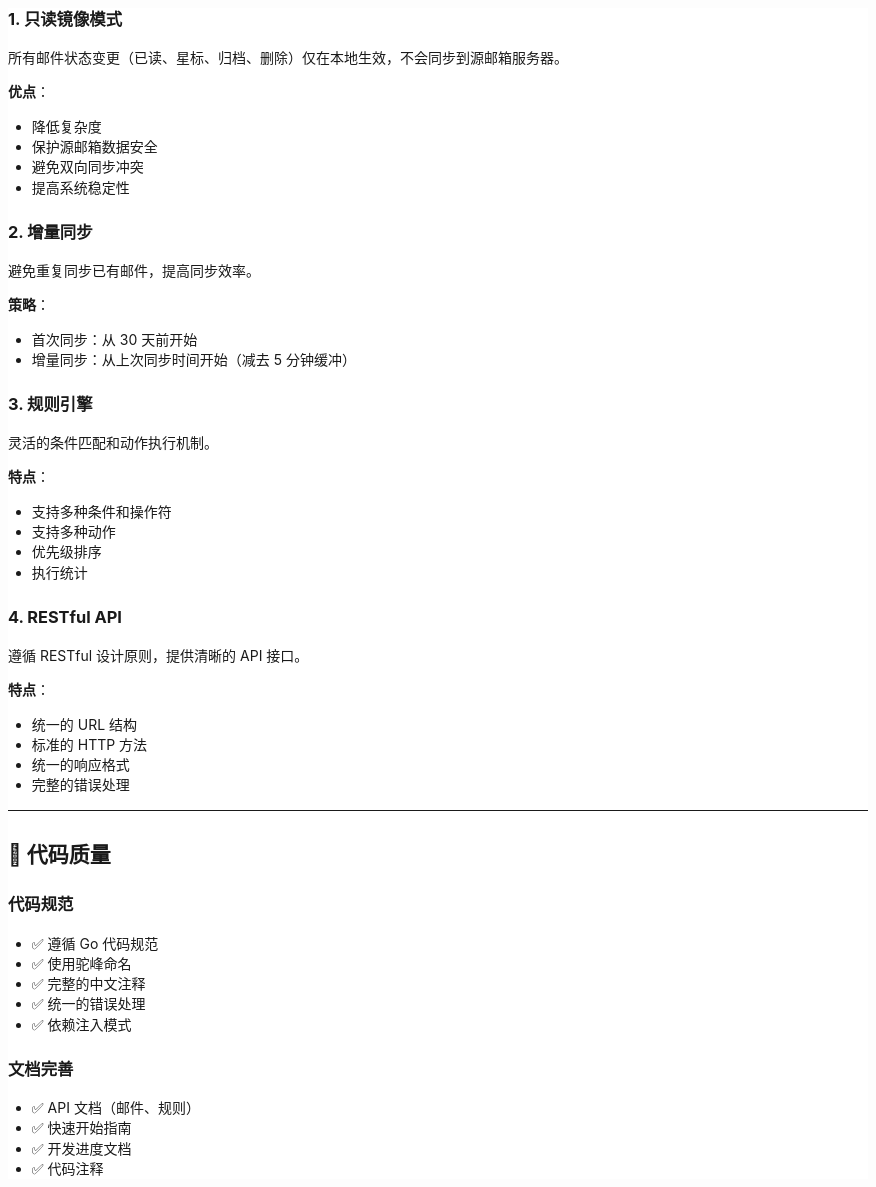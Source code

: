### 1. 只读镜像模式

所有邮件状态变更（已读、星标、归档、删除）仅在本地生效，不会同步到源邮箱服务器。

**优点**：
- 降低复杂度
- 保护源邮箱数据安全
- 避免双向同步冲突
- 提高系统稳定性

### 2. 增量同步

避免重复同步已有邮件，提高同步效率。

**策略**：
- 首次同步：从 30 天前开始
- 增量同步：从上次同步时间开始（减去 5 分钟缓冲）

### 3. 规则引擎

灵活的条件匹配和动作执行机制。

**特点**：
- 支持多种条件和操作符
- 支持多种动作
- 优先级排序
- 执行统计

### 4. RESTful API

遵循 RESTful 设计原则，提供清晰的 API 接口。

**特点**：
- 统一的 URL 结构
- 标准的 HTTP 方法
- 统一的响应格式
- 完整的错误处理

---

## 📝 代码质量

### 代码规范

- ✅ 遵循 Go 代码规范
- ✅ 使用驼峰命名
- ✅ 完整的中文注释
- ✅ 统一的错误处理
- ✅ 依赖注入模式

### 文档完善

- ✅ API 文档（邮件、规则）
- ✅ 快速开始指南
- ✅ 开发进度文档
- ✅ 代码注释
